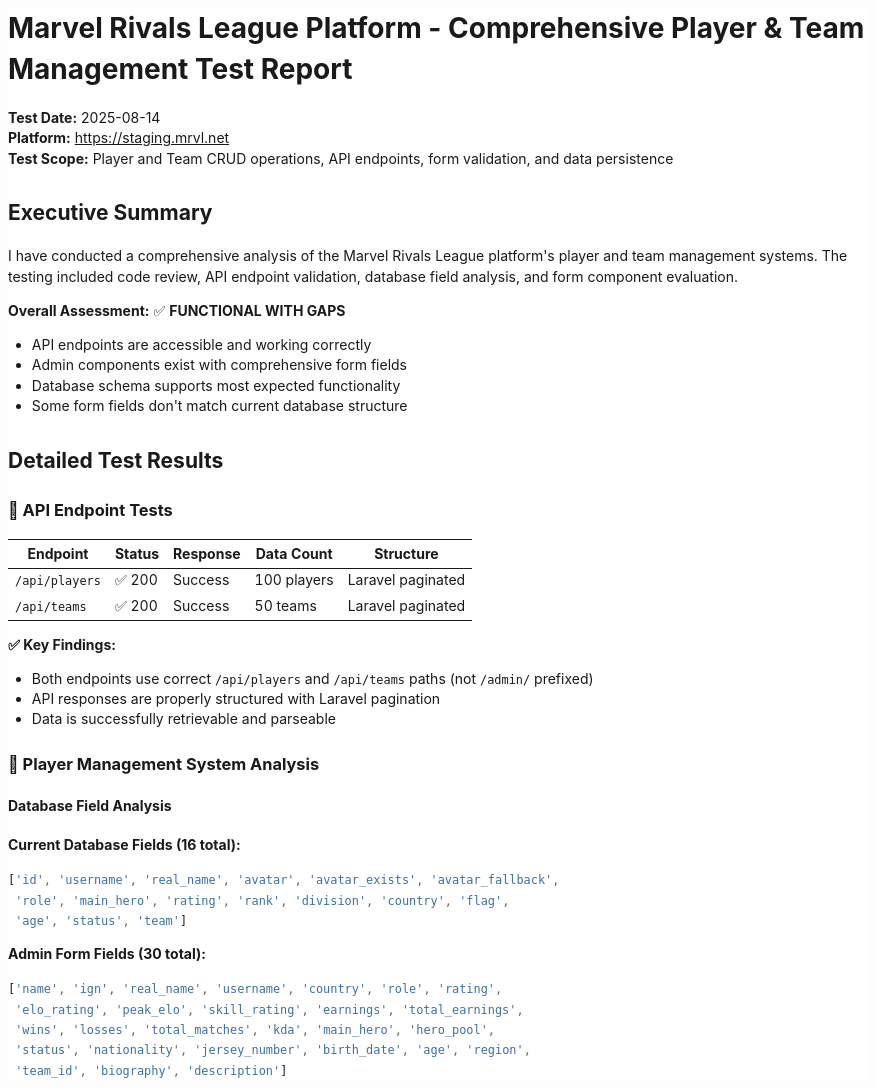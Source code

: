 # Marvel Rivals League Platform - Comprehensive Player & Team Management Test Report

**Test Date:** 2025-08-14  
**Platform:** https://staging.mrvl.net  
**Test Scope:** Player and Team CRUD operations, API endpoints, form validation, and data persistence

## Executive Summary

I have conducted a comprehensive analysis of the Marvel Rivals League platform's player and team management systems. The testing included code review, API endpoint validation, database field analysis, and form component evaluation.

**Overall Assessment:** ✅ **FUNCTIONAL WITH GAPS**
- API endpoints are accessible and working correctly
- Admin components exist with comprehensive form fields
- Database schema supports most expected functionality
- Some form fields don't match current database structure

## Detailed Test Results

### 🔌 API Endpoint Tests

| Endpoint | Status | Response | Data Count | Structure |
|----------|--------|----------|------------|-----------|
| `/api/players` | ✅ 200 | Success | 100 players | Laravel paginated |
| `/api/teams` | ✅ 200 | Success | 50 teams | Laravel paginated |

**✅ Key Findings:**
- Both endpoints use correct `/api/players` and `/api/teams` paths (not `/admin/` prefixed)
- API responses are properly structured with Laravel pagination
- Data is successfully retrievable and parseable

### 🏃 Player Management System Analysis

#### **Database Field Analysis**
**Current Database Fields (16 total):**
```javascript
['id', 'username', 'real_name', 'avatar', 'avatar_exists', 'avatar_fallback', 
 'role', 'main_hero', 'rating', 'rank', 'division', 'country', 'flag', 
 'age', 'status', 'team']
```

**Admin Form Fields (30 total):**
```javascript
['name', 'ign', 'real_name', 'username', 'country', 'role', 'rating',
 'elo_rating', 'peak_elo', 'skill_rating', 'earnings', 'total_earnings',
 'wins', 'losses', 'total_matches', 'kda', 'main_hero', 'hero_pool',
 'status', 'nationality', 'jersey_number', 'birth_date', 'age', 'region',
 'team_id', 'biography', 'description']
```
